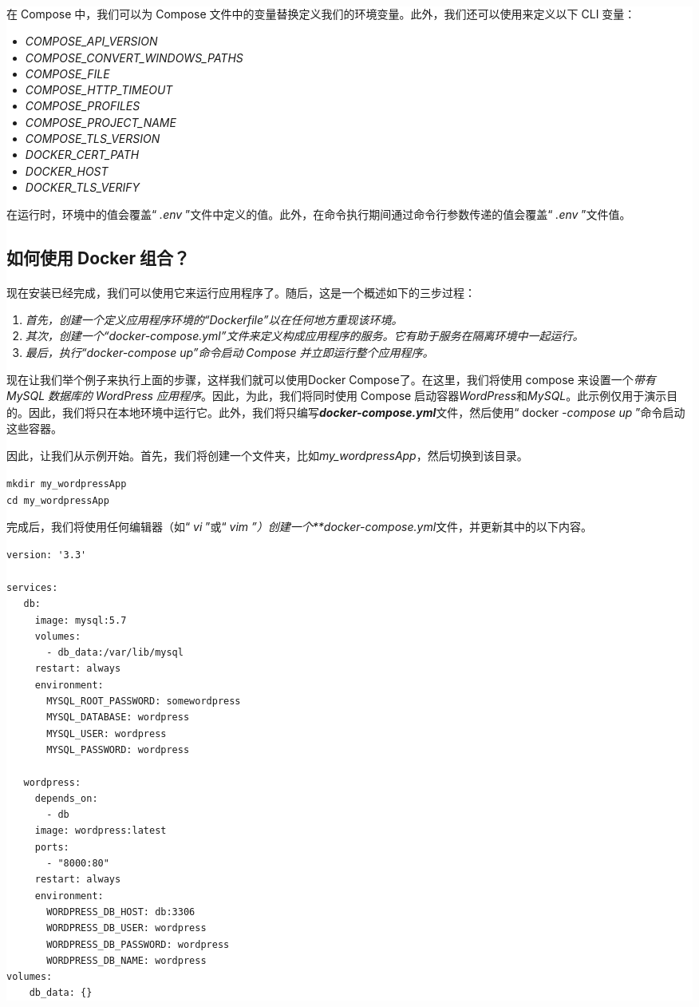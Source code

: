 在 Compose 中，我们可以为 Compose 文件中的变量替换定义我们的环境变量。此外，我们还可以使用来定义以下 CLI 变量：

-   *COMPOSE_API_VERSION*
-   *COMPOSE_CONVERT_WINDOWS_PATHS*
-   *COMPOSE_FILE*
-   *COMPOSE_HTTP_TIMEOUT*
-   *COMPOSE_PROFILES*
-   *COMPOSE_PROJECT_NAME*
-   *COMPOSE_TLS_VERSION*
-   *DOCKER_CERT_PATH*
-   *DOCKER_HOST*
-   *DOCKER_TLS_VERIFY*

在运行时，环境中的值会覆盖“ *.env* ”文件中定义的值。此外，在命令执行期间通过命令行参数传递的值会覆盖“ *.env* ”文件值。

## 如何使用 Docker 组合？

现在安装已经完成，我们可以使用它来运行应用程序了。随后，这是一个概述如下的三步过程：

1.  *首先，创建一个定义应用程序环境的“Dockerfile”以在任何地方重现该环境。*
2.  *其次，创建一个“docker-compose.yml”文件来定义构成应用程序的服务。它有助于服务在隔离环境中一起运行。*
3.  *最后，执行“docker-compose up”命令启动 Compose 并立即运行整个应用程序。*

现在让我们举个例子来执行上面的步骤，这样我们就可以使用Docker Compose了。在这里，我们将使用 compose 来设置一个*带有 MySQL 数据库的 WordPress 应用程序*。因此，为此，我们将同时使用 Compose 启动容器*WordPress*和*MySQL*。此示例仅用于演示目的。因此，我们将只在本地环境中运行它。此外，我们将只编写***docker-compose.yml***文件，然后使用“ docker *-compose up* ”命令启动这些容器。

因此，让我们从示例开始。首先，我们将创建一个文件夹，比如*my_wordpressApp*，然后切换到该目录。

```
mkdir my_wordpressApp
cd my_wordpressApp
```

完成后，我们将使用任何编辑器（如“ *vi* ”或“ *vim ”）创建一个**docker-compose.yml*文件，并更新其中的以下内容。

```
version: '3.3'

services:
   db:
     image: mysql:5.7
     volumes:
       - db_data:/var/lib/mysql
     restart: always
     environment:
       MYSQL_ROOT_PASSWORD: somewordpress
       MYSQL_DATABASE: wordpress
       MYSQL_USER: wordpress
       MYSQL_PASSWORD: wordpress

   wordpress:
     depends_on:
       - db
     image: wordpress:latest
     ports:
       - "8000:80"
     restart: always
     environment:
       WORDPRESS_DB_HOST: db:3306
       WORDPRESS_DB_USER: wordpress
       WORDPRESS_DB_PASSWORD: wordpress
       WORDPRESS_DB_NAME: wordpress
volumes:
    db_data: {}
```
